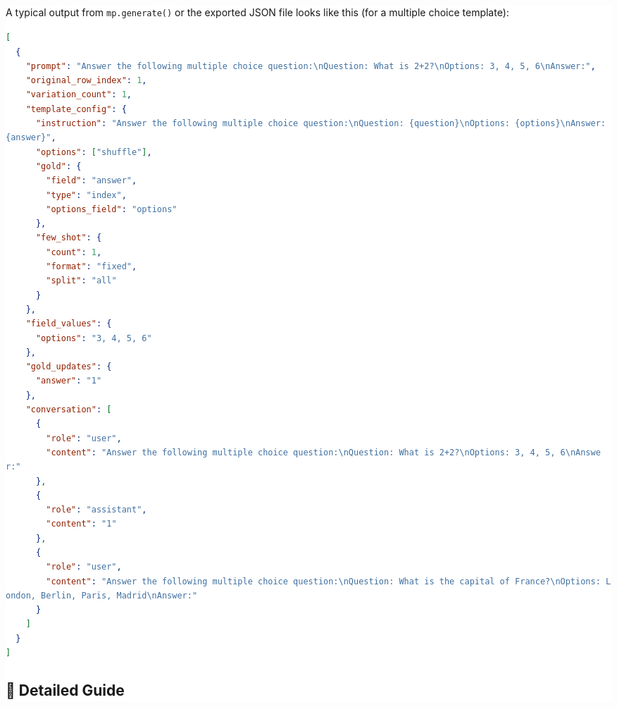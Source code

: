 A typical output from `mp.generate()` or the exported JSON file looks like this (for a multiple choice template):

```json
[
  {
    "prompt": "Answer the following multiple choice question:\nQuestion: What is 2+2?\nOptions: 3, 4, 5, 6\nAnswer:",
    "original_row_index": 1,
    "variation_count": 1,
    "template_config": {
      "instruction": "Answer the following multiple choice question:\nQuestion: {question}\nOptions: {options}\nAnswer: {answer}",
      "options": ["shuffle"],
      "gold": {
        "field": "answer",
        "type": "index",
        "options_field": "options"
      },
      "few_shot": {
        "count": 1,
        "format": "fixed",
        "split": "all"
      }
    },
    "field_values": {
      "options": "3, 4, 5, 6"
    },
    "gold_updates": {
      "answer": "1"
    },
    "conversation": [
      {
        "role": "user",
        "content": "Answer the following multiple choice question:\nQuestion: What is 2+2?\nOptions: 3, 4, 5, 6\nAnswer:"
      },
      {
        "role": "assistant",
        "content": "1"
      },
      {
        "role": "user",
        "content": "Answer the following multiple choice question:\nQuestion: What is the capital of France?\nOptions: London, Berlin, Paris, Madrid\nAnswer:"
      }
    ]
  }
]

```
## 📖 Detailed Guide

